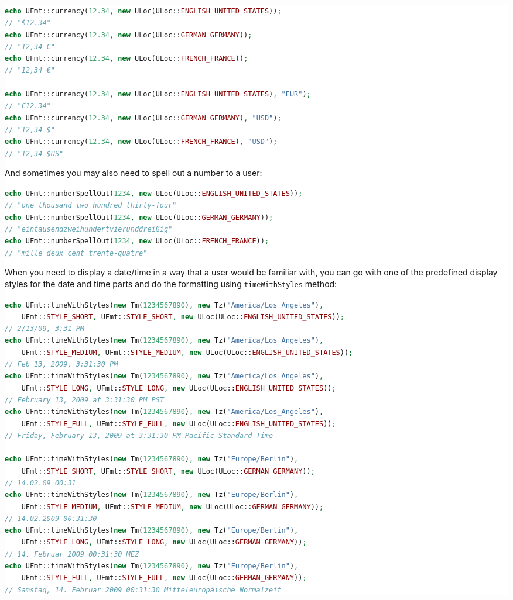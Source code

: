 ```php
echo UFmt::currency(12.34, new ULoc(ULoc::ENGLISH_UNITED_STATES));
// "$12.34"
echo UFmt::currency(12.34, new ULoc(ULoc::GERMAN_GERMANY));
// "12,34 €"
echo UFmt::currency(12.34, new ULoc(ULoc::FRENCH_FRANCE));
// "12,34 €"

echo UFmt::currency(12.34, new ULoc(ULoc::ENGLISH_UNITED_STATES), "EUR");
// "€12.34"
echo UFmt::currency(12.34, new ULoc(ULoc::GERMAN_GERMANY), "USD");
// "12,34 $"
echo UFmt::currency(12.34, new ULoc(ULoc::FRENCH_FRANCE), "USD");
// "12,34 $US"
```

And sometimes you may also need to spell out a number to a user:

```php
echo UFmt::numberSpellOut(1234, new ULoc(ULoc::ENGLISH_UNITED_STATES));
// "one thousand two hundred thirty-four"
echo UFmt::numberSpellOut(1234, new ULoc(ULoc::GERMAN_GERMANY));
// "ein­tausend­zwei­hundert­vier­und­dreißig"
echo UFmt::numberSpellOut(1234, new ULoc(ULoc::FRENCH_FRANCE));
// "mille deux cent trente-quatre"
```

When you need to display a date/time in a way that a user would be familiar with, you can go with one of the predefined display styles for the date and time parts and do the formatting using `timeWithStyles` method:

```php
echo UFmt::timeWithStyles(new Tm(1234567890), new Tz("America/Los_Angeles"),
    UFmt::STYLE_SHORT, UFmt::STYLE_SHORT, new ULoc(ULoc::ENGLISH_UNITED_STATES));
// 2/13/09, 3:31 PM
echo UFmt::timeWithStyles(new Tm(1234567890), new Tz("America/Los_Angeles"),
    UFmt::STYLE_MEDIUM, UFmt::STYLE_MEDIUM, new ULoc(ULoc::ENGLISH_UNITED_STATES));
// Feb 13, 2009, 3:31:30 PM
echo UFmt::timeWithStyles(new Tm(1234567890), new Tz("America/Los_Angeles"),
    UFmt::STYLE_LONG, UFmt::STYLE_LONG, new ULoc(ULoc::ENGLISH_UNITED_STATES));
// February 13, 2009 at 3:31:30 PM PST
echo UFmt::timeWithStyles(new Tm(1234567890), new Tz("America/Los_Angeles"),
    UFmt::STYLE_FULL, UFmt::STYLE_FULL, new ULoc(ULoc::ENGLISH_UNITED_STATES));
// Friday, February 13, 2009 at 3:31:30 PM Pacific Standard Time

echo UFmt::timeWithStyles(new Tm(1234567890), new Tz("Europe/Berlin"),
    UFmt::STYLE_SHORT, UFmt::STYLE_SHORT, new ULoc(ULoc::GERMAN_GERMANY));
// 14.02.09 00:31
echo UFmt::timeWithStyles(new Tm(1234567890), new Tz("Europe/Berlin"),
    UFmt::STYLE_MEDIUM, UFmt::STYLE_MEDIUM, new ULoc(ULoc::GERMAN_GERMANY));
// 14.02.2009 00:31:30
echo UFmt::timeWithStyles(new Tm(1234567890), new Tz("Europe/Berlin"),
    UFmt::STYLE_LONG, UFmt::STYLE_LONG, new ULoc(ULoc::GERMAN_GERMANY));
// 14. Februar 2009 00:31:30 MEZ
echo UFmt::timeWithStyles(new Tm(1234567890), new Tz("Europe/Berlin"),
    UFmt::STYLE_FULL, UFmt::STYLE_FULL, new ULoc(ULoc::GERMAN_GERMANY));
// Samstag, 14. Februar 2009 00:31:30 Mitteleuropäische Normalzeit
```
